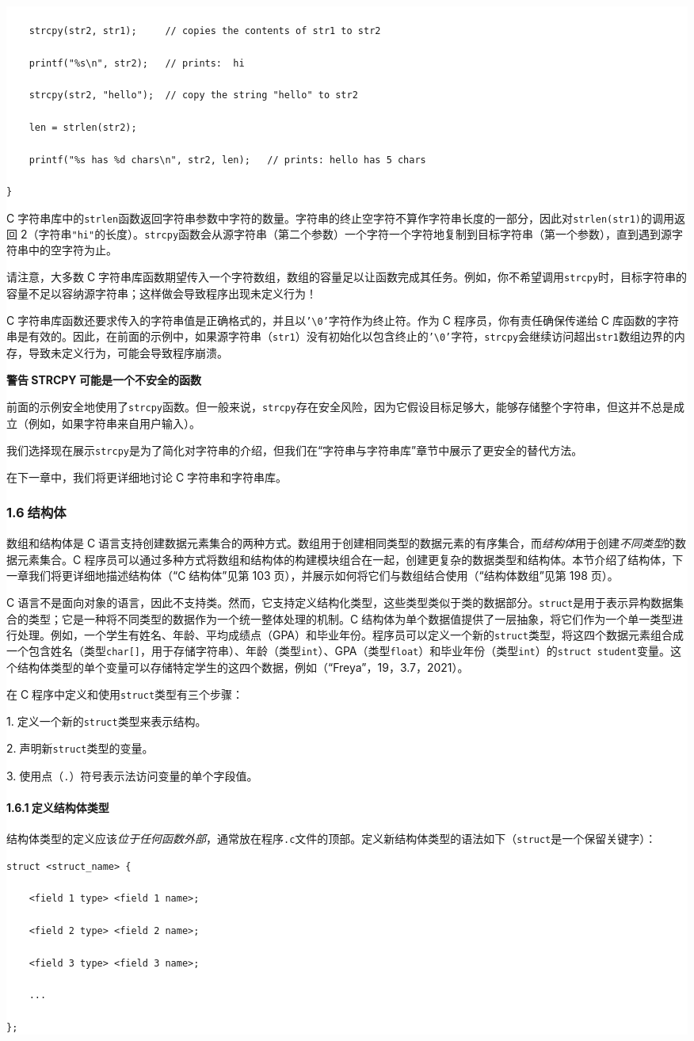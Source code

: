 ```

    strcpy(str2, str1);     // copies the contents of str1 to str2

    printf("%s\n", str2);   // prints:  hi

    strcpy(str2, "hello");  // copy the string "hello" to str2

    len = strlen(str2);

    printf("%s has %d chars\n", str2, len);   // prints: hello has 5 chars

}
```

C 字符串库中的`strlen`函数返回字符串参数中字符的数量。字符串的终止空字符不算作字符串长度的一部分，因此对`strlen(str1)`的调用返回 2（字符串`"hi"`的长度）。`strcpy`函数会从源字符串（第二个参数）一个字符一个字符地复制到目标字符串（第一个参数），直到遇到源字符串中的空字符为止。

请注意，大多数 C 字符串库函数期望传入一个字符数组，数组的容量足以让函数完成其任务。例如，你不希望调用`strcpy`时，目标字符串的容量不足以容纳源字符串；这样做会导致程序出现未定义行为！

C 字符串库函数还要求传入的字符串值是正确格式的，并且以`’\0’`字符作为终止符。作为 C 程序员，你有责任确保传递给 C 库函数的字符串是有效的。因此，在前面的示例中，如果源字符串（`str1`）没有初始化以包含终止的`’\0’`字符，`strcpy`会继续访问超出`str1`数组边界的内存，导致未定义行为，可能会导致程序崩溃。

**警告 STRCPY 可能是一个不安全的函数**

前面的示例安全地使用了`strcpy`函数。但一般来说，`strcpy`存在安全风险，因为它假设目标足够大，能够存储整个字符串，但这并不总是成立（例如，如果字符串来自用户输入）。

我们选择现在展示`strcpy`是为了简化对字符串的介绍，但我们在“字符串与字符串库”章节中展示了更安全的替代方法。

在下一章中，我们将更详细地讨论 C 字符串和字符串库。

### 1.6 结构体

数组和结构体是 C 语言支持创建数据元素集合的两种方式。数组用于创建相同类型的数据元素的有序集合，而*结构体*用于创建*不同类型*的数据元素集合。C 程序员可以通过多种方式将数组和结构体的构建模块组合在一起，创建更复杂的数据类型和结构体。本节介绍了结构体，下一章我们将更详细地描述结构体（“C 结构体”见第 103 页），并展示如何将它们与数组结合使用（“结构体数组”见第 198 页）。

C 语言不是面向对象的语言，因此不支持类。然而，它支持定义结构化类型，这些类型类似于类的数据部分。`struct`是用于表示异构数据集合的类型；它是一种将不同类型的数据作为一个统一整体处理的机制。C 结构体为单个数据值提供了一层抽象，将它们作为一个单一类型进行处理。例如，一个学生有姓名、年龄、平均成绩点（GPA）和毕业年份。程序员可以定义一个新的`struct`类型，将这四个数据元素组合成一个包含姓名（类型`char[]`，用于存储字符串）、年龄（类型`int`）、GPA（类型`float`）和毕业年份（类型`int`）的`struct student`变量。这个结构体类型的单个变量可以存储特定学生的这四个数据，例如（“Freya”，19，3.7，2021）。

在 C 程序中定义和使用`struct`类型有三个步骤：

1\. 定义一个新的`struct`类型来表示结构。

2\. 声明新`struct`类型的变量。

3\. 使用点（`.`）符号表示法访问变量的单个字段值。

#### 1.6.1 定义结构体类型

结构体类型的定义应该*位于任何函数外部*，通常放在程序`.c`文件的顶部。定义新结构体类型的语法如下（`struct`是一个保留关键字）：

```
struct <struct_name> {

    <field 1 type> <field 1 name>;

    <field 2 type> <field 2 name>;

    <field 3 type> <field 3 name>;

    ...

};
```
